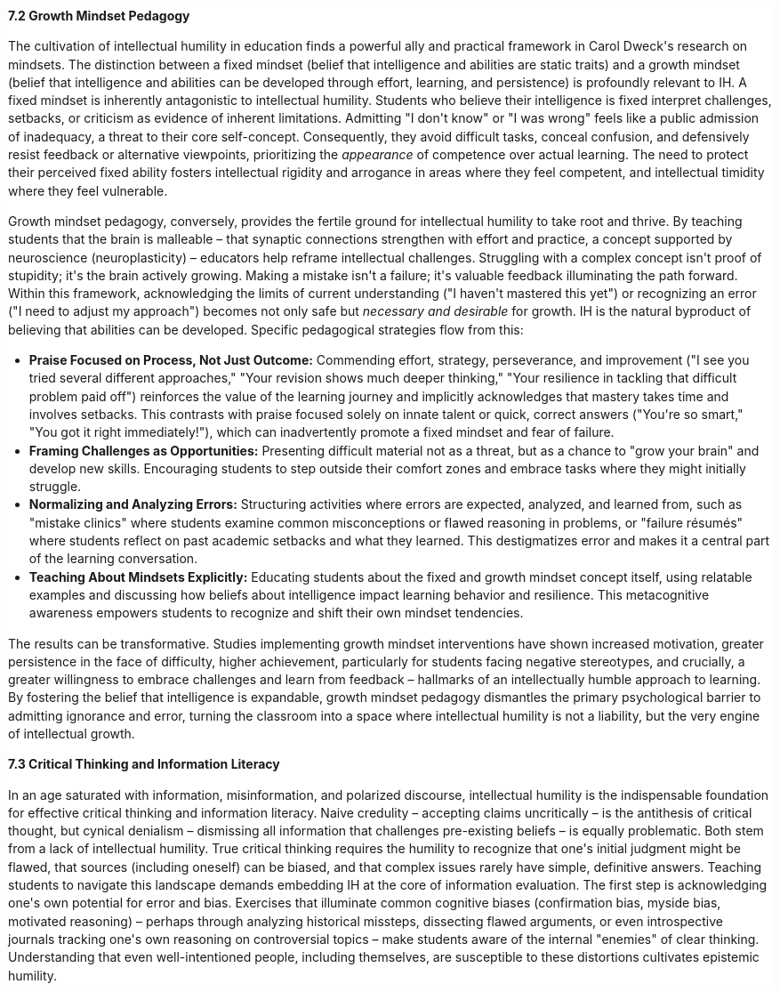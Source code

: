 **7.2 Growth Mindset Pedagogy**

The cultivation of intellectual humility in education finds a powerful ally and practical framework in Carol Dweck's research on mindsets. The distinction between a fixed mindset (belief that intelligence and abilities are static traits) and a growth mindset (belief that intelligence and abilities can be developed through effort, learning, and persistence) is profoundly relevant to IH. A fixed mindset is inherently antagonistic to intellectual humility. Students who believe their intelligence is fixed interpret challenges, setbacks, or criticism as evidence of inherent limitations. Admitting "I don't know" or "I was wrong" feels like a public admission of inadequacy, a threat to their core self-concept. Consequently, they avoid difficult tasks, conceal confusion, and defensively resist feedback or alternative viewpoints, prioritizing the *appearance* of competence over actual learning. The need to protect their perceived fixed ability fosters intellectual rigidity and arrogance in areas where they feel competent, and intellectual timidity where they feel vulnerable.

Growth mindset pedagogy, conversely, provides the fertile ground for intellectual humility to take root and thrive. By teaching students that the brain is malleable – that synaptic connections strengthen with effort and practice, a concept supported by neuroscience (neuroplasticity) – educators help reframe intellectual challenges. Struggling with a complex concept isn't proof of stupidity; it's the brain actively growing. Making a mistake isn't a failure; it's valuable feedback illuminating the path forward. Within this framework, acknowledging the limits of current understanding ("I haven't mastered this yet") or recognizing an error ("I need to adjust my approach") becomes not only safe but *necessary and desirable* for growth. IH is the natural byproduct of believing that abilities can be developed. Specific pedagogical strategies flow from this:

*   **Praise Focused on Process, Not Just Outcome:** Commending effort, strategy, perseverance, and improvement ("I see you tried several different approaches," "Your revision shows much deeper thinking," "Your resilience in tackling that difficult problem paid off") reinforces the value of the learning journey and implicitly acknowledges that mastery takes time and involves setbacks. This contrasts with praise focused solely on innate talent or quick, correct answers ("You're so smart," "You got it right immediately!"), which can inadvertently promote a fixed mindset and fear of failure.
*   **Framing Challenges as Opportunities:** Presenting difficult material not as a threat, but as a chance to "grow your brain" and develop new skills. Encouraging students to step outside their comfort zones and embrace tasks where they might initially struggle.
*   **Normalizing and Analyzing Errors:** Structuring activities where errors are expected, analyzed, and learned from, such as "mistake clinics" where students examine common misconceptions or flawed reasoning in problems, or "failure résumés" where students reflect on past academic setbacks and what they learned. This destigmatizes error and makes it a central part of the learning conversation.
*   **Teaching About Mindsets Explicitly:** Educating students about the fixed and growth mindset concept itself, using relatable examples and discussing how beliefs about intelligence impact learning behavior and resilience. This metacognitive awareness empowers students to recognize and shift their own mindset tendencies.

The results can be transformative. Studies implementing growth mindset interventions have shown increased motivation, greater persistence in the face of difficulty, higher achievement, particularly for students facing negative stereotypes, and crucially, a greater willingness to embrace challenges and learn from feedback – hallmarks of an intellectually humble approach to learning. By fostering the belief that intelligence is expandable, growth mindset pedagogy dismantles the primary psychological barrier to admitting ignorance and error, turning the classroom into a space where intellectual humility is not a liability, but the very engine of intellectual growth.

**7.3 Critical Thinking and Information Literacy**

In an age saturated with information, misinformation, and polarized discourse, intellectual humility is the indispensable foundation for effective critical thinking and information literacy. Naive credulity – accepting claims uncritically – is the antithesis of critical thought, but cynical denialism – dismissing all information that challenges pre-existing beliefs – is equally problematic. Both stem from a lack of intellectual humility. True critical thinking requires the humility to recognize that one's initial judgment might be flawed, that sources (including oneself) can be biased, and that complex issues rarely have simple, definitive answers. Teaching students to navigate this landscape demands embedding IH at the core of information evaluation. The first step is acknowledging one's own potential for error and bias. Exercises that illuminate common cognitive biases (confirmation bias, myside bias, motivated reasoning) – perhaps through analyzing historical missteps, dissecting flawed arguments, or even introspective journals tracking one's own reasoning on controversial topics – make students aware of the internal "enemies" of clear thinking. Understanding that even well-intentioned people, including themselves, are susceptible to these distortions cultivates epistemic humility.
